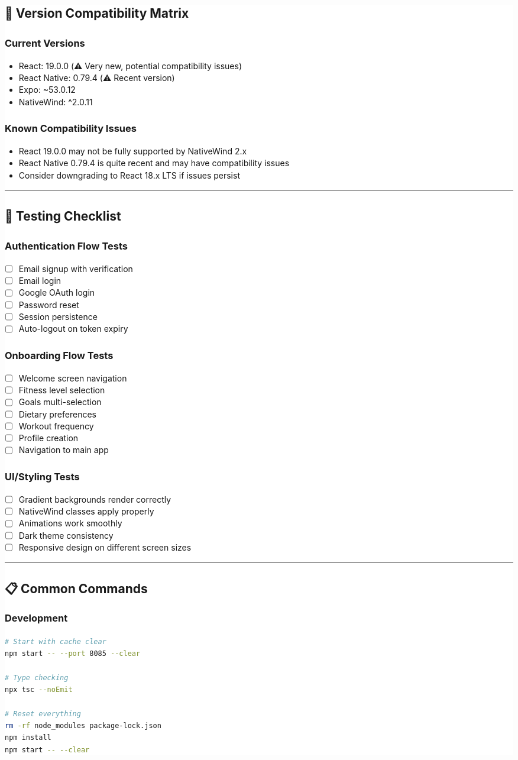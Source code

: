 
## 🔧 Version Compatibility Matrix

### Current Versions
- React: 19.0.0 (⚠️ Very new, potential compatibility issues)
- React Native: 0.79.4 (⚠️ Recent version)
- Expo: ~53.0.12
- NativeWind: ^2.0.11

### Known Compatibility Issues
- React 19.0.0 may not be fully supported by NativeWind 2.x
- React Native 0.79.4 is quite recent and may have compatibility issues
- Consider downgrading to React 18.x LTS if issues persist

---

## 🧪 Testing Checklist

### Authentication Flow Tests
- [ ] Email signup with verification
- [ ] Email login
- [ ] Google OAuth login
- [ ] Password reset
- [ ] Session persistence
- [ ] Auto-logout on token expiry

### Onboarding Flow Tests
- [ ] Welcome screen navigation
- [ ] Fitness level selection
- [ ] Goals multi-selection
- [ ] Dietary preferences
- [ ] Workout frequency
- [ ] Profile creation
- [ ] Navigation to main app

### UI/Styling Tests
- [ ] Gradient backgrounds render correctly
- [ ] NativeWind classes apply properly
- [ ] Animations work smoothly
- [ ] Dark theme consistency
- [ ] Responsive design on different screen sizes

---

## 📋 Common Commands

### Development
```bash
# Start with cache clear
npm start -- --port 8085 --clear

# Type checking
npx tsc --noEmit

# Reset everything
rm -rf node_modules package-lock.json
npm install
npm start -- --clear
```
